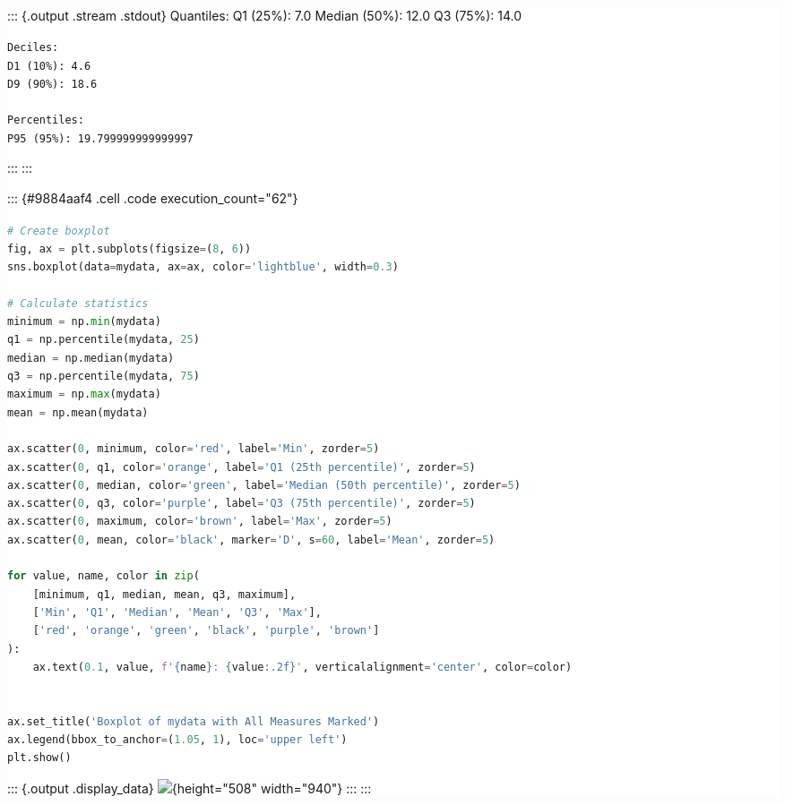 ::: {.output .stream .stdout}
    Quantiles:
    Q1 (25%): 7.0
    Median (50%): 12.0
    Q3 (75%): 14.0

    Deciles:
    D1 (10%): 4.6
    D9 (90%): 18.6

    Percentiles:
    P95 (95%): 19.799999999999997
:::
:::

::: {#9884aaf4 .cell .code execution_count="62"}
``` python
# Create boxplot
fig, ax = plt.subplots(figsize=(8, 6))
sns.boxplot(data=mydata, ax=ax, color='lightblue', width=0.3)

# Calculate statistics
minimum = np.min(mydata)
q1 = np.percentile(mydata, 25)
median = np.median(mydata)
q3 = np.percentile(mydata, 75)
maximum = np.max(mydata)
mean = np.mean(mydata)

ax.scatter(0, minimum, color='red', label='Min', zorder=5)
ax.scatter(0, q1, color='orange', label='Q1 (25th percentile)', zorder=5)
ax.scatter(0, median, color='green', label='Median (50th percentile)', zorder=5)
ax.scatter(0, q3, color='purple', label='Q3 (75th percentile)', zorder=5)
ax.scatter(0, maximum, color='brown', label='Max', zorder=5)
ax.scatter(0, mean, color='black', marker='D', s=60, label='Mean', zorder=5)

for value, name, color in zip(
    [minimum, q1, median, mean, q3, maximum],
    ['Min', 'Q1', 'Median', 'Mean', 'Q3', 'Max'],
    ['red', 'orange', 'green', 'black', 'purple', 'brown']
):
    ax.text(0.1, value, f'{name}: {value:.2f}', verticalalignment='center', color=color)


ax.set_title('Boxplot of mydata with All Measures Marked')
ax.legend(bbox_to_anchor=(1.05, 1), loc='upper left')
plt.show()
```

::: {.output .display_data}
![](vertopal_ef22561719f74ee79a1182de4b006858/20eda167fd9451b83e85e751043c6a58db44b04a.png){height="508"
width="940"}
:::
:::
